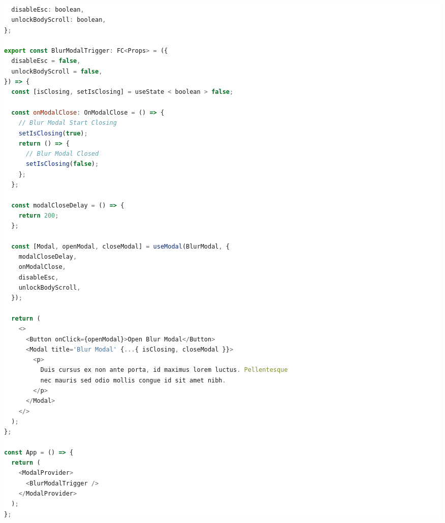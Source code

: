 ```js
  disableEsc: boolean,
  unlockBodyScroll: boolean,
};

export const BlurModalTrigger: FC<Props> = ({
  disableEsc = false,
  unlockBodyScroll = false,
}) => {
  const [isClosing, setIsClosing] = useState < boolean > false;

  const onModalClose: OnModalClose = () => {
    // Blur Modal Start Closing
    setIsClosing(true);
    return () => {
      // Blur Modal Closed
      setIsClosing(false);
    };
  };

  const modalCloseDelay = () => {
    return 200;
  };

  const [Modal, openModal, closeModal] = useModal(BlurModal, {
    modalCloseDelay,
    onModalClose,
    disableEsc,
    unlockBodyScroll,
  });

  return (
    <>
      <Button onClick={openModal}>Open Blur Modal</Button>
      <Modal title='Blur Modal' {...{ isClosing, closeModal }}>
        <p>
          Duis cursus ex non ante porta, id maximus lorem luctus. Pellentesque
          nec mauris sed odio mollis congue id sit amet nibh.
        </p>
      </Modal>
    </>
  );
};

const App = () => {
  return (
    <ModalProvider>
      <BlurModalTrigger />
    </ModalProvider>
  );
};
```
